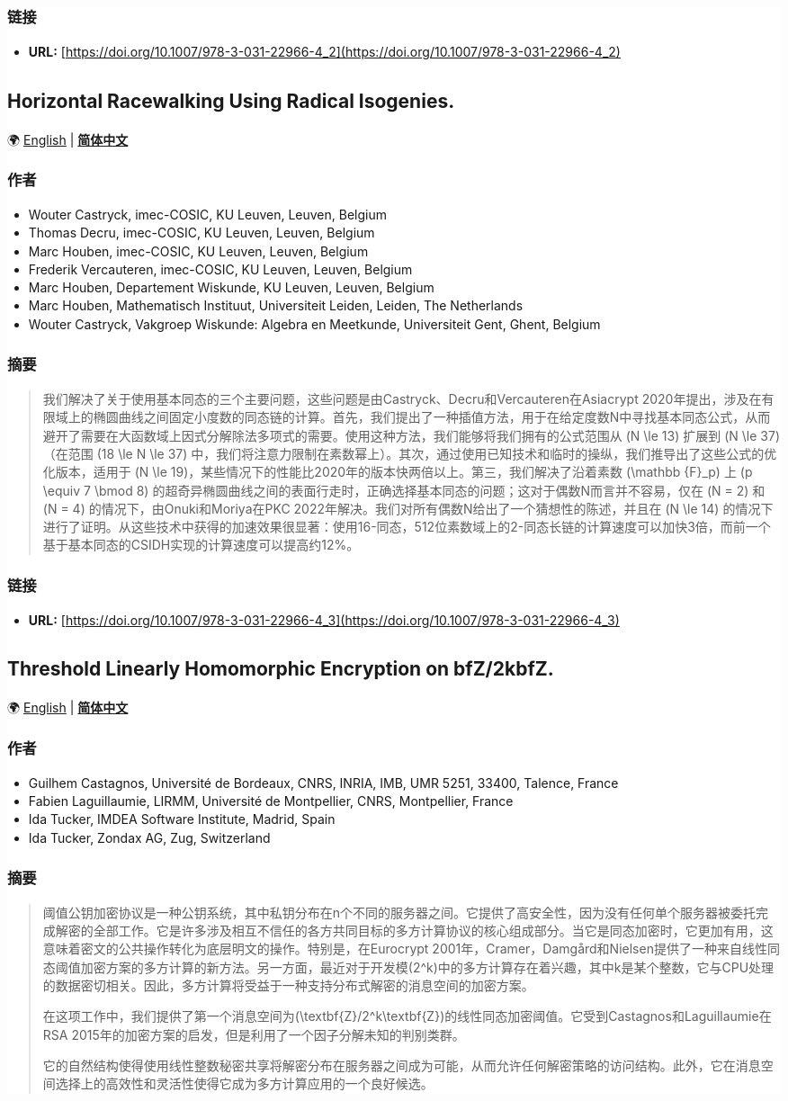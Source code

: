 ### 链接
- **URL:** [https://doi.org/10.1007/978-3-031-22966-4_2](https://doi.org/10.1007/978-3-031-22966-4_2)
## Horizontal Racewalking Using Radical Isogenies.
🌍 [English](../../../docs/en/Asiacrypt/Asiacrypt[2022-2].md#horizontal-racewalking-using-radical-isogenies) | **[简体中文](../../../docs/zh-CN/Asiacrypt/Asiacrypt[2022-2].md#horizontal-racewalking-using-radical-isogenies)**
### 作者
* Wouter Castryck, imec-COSIC, KU Leuven, Leuven, Belgium
* Thomas Decru, imec-COSIC, KU Leuven, Leuven, Belgium
* Marc Houben, imec-COSIC, KU Leuven, Leuven, Belgium
* Frederik Vercauteren, imec-COSIC, KU Leuven, Leuven, Belgium
* Marc Houben, Departement Wiskunde, KU Leuven, Leuven, Belgium
* Marc Houben, Mathematisch Instituut, Universiteit Leiden, Leiden, The Netherlands
* Wouter Castryck, Vakgroep Wiskunde: Algebra en Meetkunde, Universiteit Gent, Ghent, Belgium
### 摘要
> 我们解决了关于使用基本同态的三个主要问题，这些问题是由Castryck、Decru和Vercauteren在Asiacrypt 2020年提出，涉及在有限域上的椭圆曲线之间固定小度数的同态链的计算。首先，我们提出了一种插值方法，用于在给定度数N中寻找基本同态公式，从而避开了需要在大函数域上因式分解除法多项式的需要。使用这种方法，我们能够将我们拥有的公式范围从 \(N \le 13\) 扩展到 \(N \le 37\)（在范围 \(18 \le N \le 37\) 中，我们将注意力限制在素数幂上）。其次，通过使用已知技术和临时的操纵，我们推导出了这些公式的优化版本，适用于 \(N \le 19\)，某些情况下的性能比2020年的版本快两倍以上。第三，我们解决了沿着素数 \(\mathbb {F}_p\) 上 \(p \equiv 7 \bmod 8\) 的超奇异椭圆曲线之间的表面行走时，正确选择基本同态的问题；这对于偶数N而言并不容易，仅在 \(N = 2\) 和 \(N = 4\) 的情况下，由Onuki和Moriya在PKC 2022年解决。我们对所有偶数N给出了一个猜想性的陈述，并且在 \(N \le 14\) 的情况下进行了证明。从这些技术中获得的加速效果很显著：使用16-同态，512位素数域上的2-同态长链的计算速度可以加快3倍，而前一个基于基本同态的CSIDH实现的计算速度可以提高约12\%。

### 链接
- **URL:** [https://doi.org/10.1007/978-3-031-22966-4_3](https://doi.org/10.1007/978-3-031-22966-4_3)
## Threshold Linearly Homomorphic Encryption on bfZ/2kbfZ.
🌍 [English](../../../docs/en/Asiacrypt/Asiacrypt[2022-2].md#threshold-linearly-homomorphic-encryption-on-bfz-2kbfz) | **[简体中文](../../../docs/zh-CN/Asiacrypt/Asiacrypt[2022-2].md#threshold-linearly-homomorphic-encryption-on-bfz-2kbfz)**
### 作者
* Guilhem Castagnos, Université de Bordeaux, CNRS, INRIA, IMB, UMR 5251, 33400, Talence, France
* Fabien Laguillaumie, LIRMM, Université de Montpellier, CNRS, Montpellier, France
* Ida Tucker, IMDEA Software Institute, Madrid, Spain
* Ida Tucker, Zondax AG, Zug, Switzerland
### 摘要
> 阈值公钥加密协议是一种公钥系统，其中私钥分布在n个不同的服务器之间。它提供了高安全性，因为没有任何单个服务器被委托完成解密的全部工作。它是许多涉及相互不信任的各方共同目标的多方计算协议的核心组成部分。当它是同态加密时，它更加有用，这意味着密文的公共操作转化为底层明文的操作。特别是，在Eurocrypt 2001年，Cramer，Damgård和Nielsen提供了一种来自线性同态阈值加密方案的多方计算的新方法。另一方面，最近对于开发模\(2^k\)中的多方计算存在着兴趣，其中k是某个整数，它与CPU处理的数据密切相关。因此，多方计算将受益于一种支持分布式解密的消息空间的加密方案。
> 
> 在这项工作中，我们提供了第一个消息空间为\(\textbf{Z}/2^k\textbf{Z}\)的线性同态加密阈值。它受到Castagnos和Laguillaumie在RSA 2015年的加密方案的启发，但是利用了一个因子分解未知的判别类群。
> 
> 它的自然结构使得使用线性整数秘密共享将解密分布在服务器之间成为可能，从而允许任何解密策略的访问结构。此外，它在消息空间选择上的高效性和灵活性使得它成为多方计算应用的一个良好候选。
